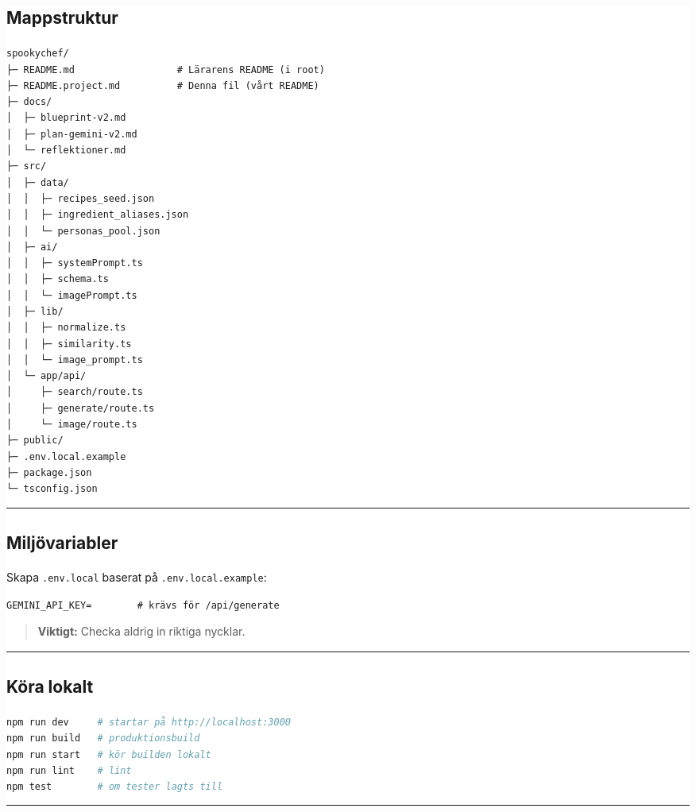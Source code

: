 
## Mappstruktur
```
spookychef/
├─ README.md                  # Lärarens README (i root)
├─ README.project.md          # Denna fil (vårt README)
├─ docs/
│  ├─ blueprint-v2.md
│  ├─ plan-gemini-v2.md
│  └─ reflektioner.md
├─ src/
│  ├─ data/
│  │  ├─ recipes_seed.json
│  │  ├─ ingredient_aliases.json
│  │  └─ personas_pool.json
│  ├─ ai/
│  │  ├─ systemPrompt.ts
│  │  ├─ schema.ts
│  │  └─ imagePrompt.ts
│  ├─ lib/
│  │  ├─ normalize.ts
│  │  ├─ similarity.ts
│  │  └─ image_prompt.ts
│  └─ app/api/
│     ├─ search/route.ts
│     ├─ generate/route.ts
│     └─ image/route.ts
├─ public/
├─ .env.local.example
├─ package.json
└─ tsconfig.json
```

---

## Miljövariabler
Skapa `.env.local` baserat på `.env.local.example`:
```
GEMINI_API_KEY=        # krävs för /api/generate

```

> **Viktigt:** Checka aldrig in riktiga nycklar.

---

## Köra lokalt
```bash
npm run dev     # startar på http://localhost:3000
npm run build   # produktionsbuild
npm run start   # kör builden lokalt
npm run lint    # lint
npm test        # om tester lagts till
```

---